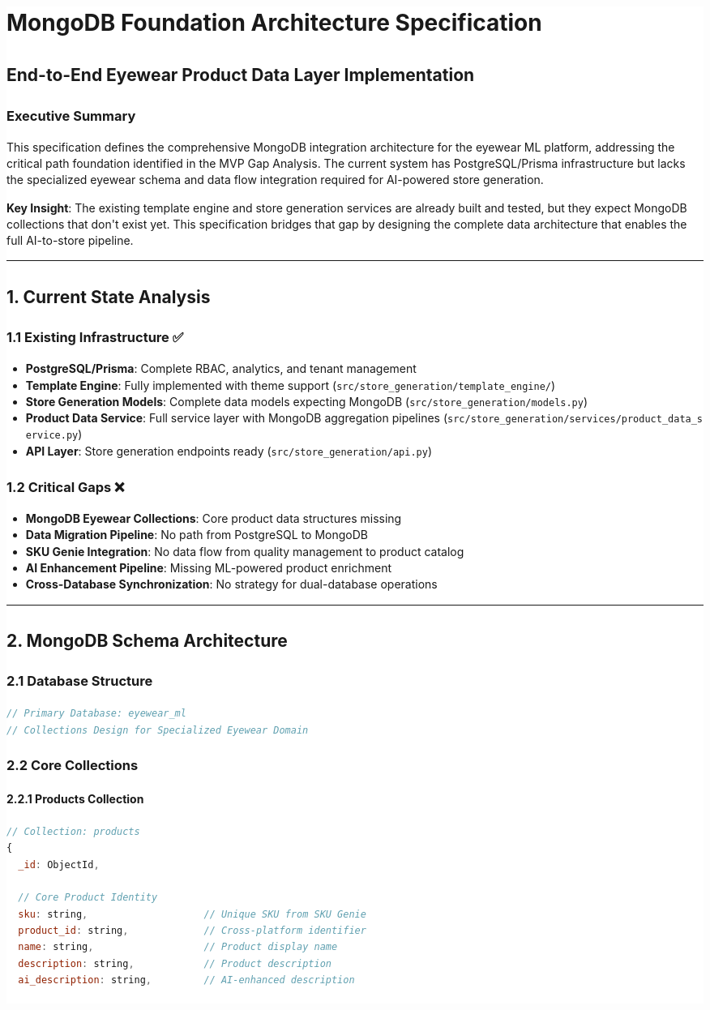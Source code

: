 # MongoDB Foundation Architecture Specification
## End-to-End Eyewear Product Data Layer Implementation

### Executive Summary

This specification defines the comprehensive MongoDB integration architecture for the eyewear ML platform, addressing the critical path foundation identified in the MVP Gap Analysis. The current system has PostgreSQL/Prisma infrastructure but lacks the specialized eyewear schema and data flow integration required for AI-powered store generation.

**Key Insight**: The existing template engine and store generation services are already built and tested, but they expect MongoDB collections that don't exist yet. This specification bridges that gap by designing the complete data architecture that enables the full AI-to-store pipeline.

---

## 1. Current State Analysis

### 1.1 Existing Infrastructure ✅
- **PostgreSQL/Prisma**: Complete RBAC, analytics, and tenant management
- **Template Engine**: Fully implemented with theme support (`src/store_generation/template_engine/`)
- **Store Generation Models**: Complete data models expecting MongoDB (`src/store_generation/models.py`)
- **Product Data Service**: Full service layer with MongoDB aggregation pipelines (`src/store_generation/services/product_data_service.py`)
- **API Layer**: Store generation endpoints ready (`src/store_generation/api.py`)

### 1.2 Critical Gaps ❌
- **MongoDB Eyewear Collections**: Core product data structures missing
- **Data Migration Pipeline**: No path from PostgreSQL to MongoDB
- **SKU Genie Integration**: No data flow from quality management to product catalog
- **AI Enhancement Pipeline**: Missing ML-powered product enrichment
- **Cross-Database Synchronization**: No strategy for dual-database operations

---

## 2. MongoDB Schema Architecture

### 2.1 Database Structure
```javascript
// Primary Database: eyewear_ml
// Collections Design for Specialized Eyewear Domain
```

### 2.2 Core Collections

#### 2.2.1 Products Collection
```javascript
// Collection: products
{
  _id: ObjectId,
  
  // Core Product Identity
  sku: string,                    // Unique SKU from SKU Genie
  product_id: string,             // Cross-platform identifier
  name: string,                   // Product display name
  description: string,            // Product description
  ai_description: string,         // AI-enhanced description
  
```